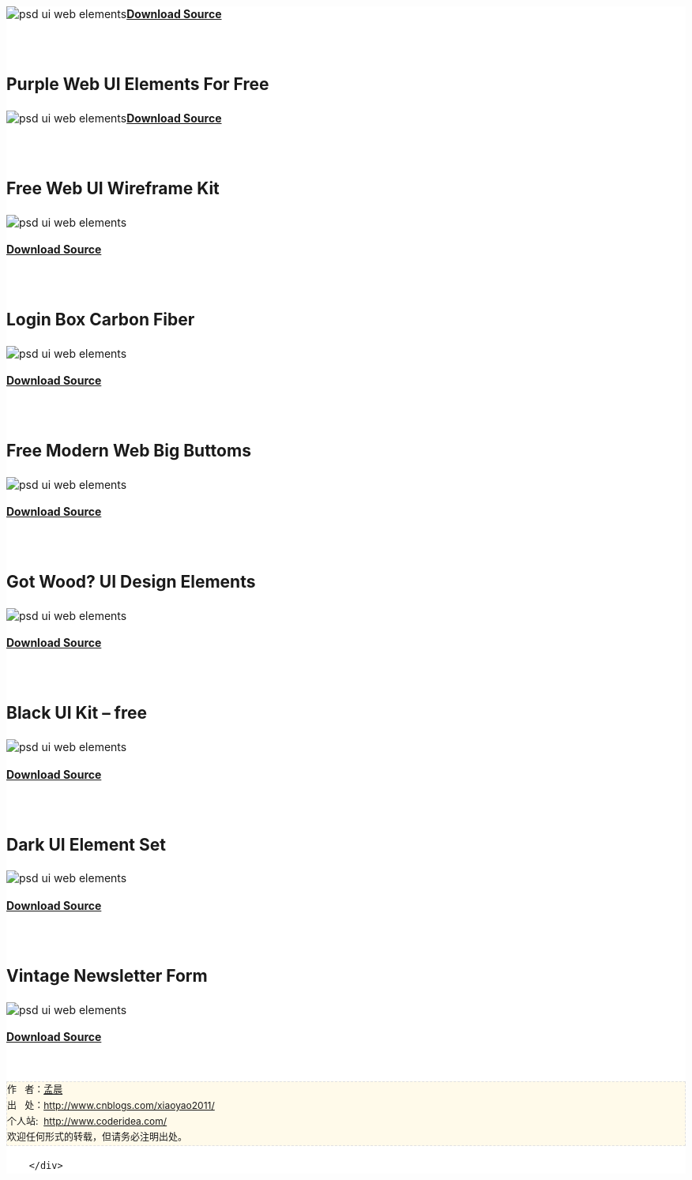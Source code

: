 <p><img class="aligncenter size-full wp-image-16187" title="41.psd-ui elements" src="http://designbeep.designbeep.netdna-cdn.com/wp-content/uploads/2011/10/41.psd-ui-elements.jpg" alt="psd ui web elements" width="540" height="299" /><strong><a href="http://tommiek.deviantart.com/art/Multi-Step-Dark-Signup-Form-198451012">Download Source</a></strong></p>
<p> </p>
<h2>Purple Web UI Elements For Free</h2>
<p><img class="aligncenter size-full wp-image-16188" title="42.psd-ui elements" src="http://designbeep.designbeep.netdna-cdn.com/wp-content/uploads/2011/10/42.psd-ui-elements.jpg" alt="psd ui web elements" width="540" height="473" /><strong><a href="http://www.artfans.info/purple-web-ui-elements/">Download Source</a></strong></p>
<p> </p>
<h2>Free Web UI Wireframe Kit</h2>
<p><img class="aligncenter size-full wp-image-16189" title="43.psd-ui elements" src="http://designbeep.designbeep.netdna-cdn.com/wp-content/uploads/2011/10/43.psd-ui-elements.jpg" alt="psd ui web elements" width="540" height="995" /></p>
<p><strong><a href="http://www.fuelyourinterface.com/free-web-ui-wireframe-kit/">Download Source</a></strong></p>
<p> </p>
<h2>Login Box Carbon Fiber</h2>
<p><img class="aligncenter size-full wp-image-16190" title="44.psd-ui elements" src="http://designbeep.designbeep.netdna-cdn.com/wp-content/uploads/2011/10/44.psd-ui-elements.jpg" alt="psd ui web elements" width="540" height="360" /></p>
<p><strong><a href="http://nxtlvldsgnco.deviantart.com/art/Login-Box-Carbon-Fiber-179976658">Download Source</a></strong></p>
<p> </p>
<h2>Free Modern Web Big Buttoms</h2>
<p><img class="aligncenter size-full wp-image-16191" title="45.psd-ui elements" src="http://designbeep.designbeep.netdna-cdn.com/wp-content/uploads/2011/10/45.psd-ui-elements.jpg" alt="psd ui web elements" width="540" height="432" /></p>
<p><strong><a href="http://ald890.deviantart.com/art/Free-Modern-Web-Big-Buttoms-178005804">Download Source</a></strong></p>
<p> </p>
<h2>Got Wood? UI Design Elements</h2>
<p><img class="aligncenter size-full wp-image-16192" title="46.psd-ui elements" src="http://designbeep.designbeep.netdna-cdn.com/wp-content/uploads/2011/10/46.psd-ui-elements.jpg" alt="psd ui web elements" width="540" height="371" /></p>
<p><strong><a href="http://medialoot.com/item/got-wood-ui-design-elements/">Download Source</a></strong></p>
<p> </p>
<h2>Black UI Kit – free</h2>
<p><img class="aligncenter size-full wp-image-16193" title="47.psd-ui elements" src="http://designbeep.designbeep.netdna-cdn.com/wp-content/uploads/2011/10/47.psd-ui-elements.jpg" alt="psd ui web elements" width="539" height="404" /></p>
<p><strong><a href="http://dribbble.com/shots/156769-Black-UI-Kit-free">Download Source</a></strong></p>
<p> </p>
<h2>Dark UI Element Set</h2>
<p><img class="aligncenter size-full wp-image-16194" title="48.psd-ui elements" src="http://designbeep.designbeep.netdna-cdn.com/wp-content/uploads/2011/10/48.psd-ui-elements.jpg" alt="psd ui web elements" width="540" height="304" /></p>
<p><strong><a href="http://pixelsdaily.com/resources/photoshop/psds/psd-dark-ui-element-set/">Download Source</a></strong></p>
<p> </p>
<h2>Vintage Newsletter Form</h2>
<p><img class="aligncenter size-full wp-image-16195" title="49.psd-ui elements" src="http://designbeep.designbeep.netdna-cdn.com/wp-content/uploads/2011/10/49.psd-ui-elements.jpg" alt="psd ui web elements" width="540" height="304" /></p>
<p><strong><a href="http://pixelsdaily.com/resources/photoshop/psds/psd-vintage-newsletter-form/">Download Source</a></strong></p>


<div id="ckepop"> </div>
<div>
<p id="PSignature" style="line-height:20px;background:#FFFAEA no-repeat 2% 50%;font-size:12px;border:#e0e0e0 1px dashed;">作   者：<a href="http://www.cnblogs.com/xiaoyao2011/">孟晨</a> <br /> 出   处：<a href="http://www.cnblogs.com/xiaoyao2011/">http://www.cnblogs.com/xiaoyao2011/</a> <br />个人站:  <a href="http://www.coderidea.com/">http://www.coderidea.com/</a><br />欢迎任何形式的转载，但请务必注明出处。</p>

</div></div><div id="MySignature"></div>
<div class="clear"></div>
<div id="blog_post_info_block">
<div id="BlogPostCategory"></div>
<div id="EntryTag"></div>
<div id="blog_post_info">
</div>
<div class="clear"></div>
<div id="post_next_prev"></div>
</div>


		</div>